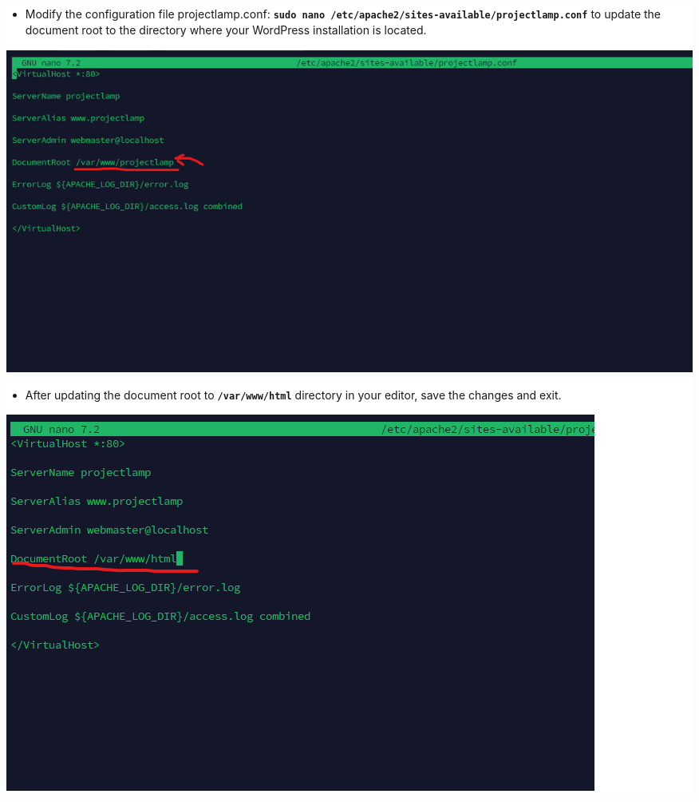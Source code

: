 - Modify the configuration file projectlamp.conf: **`sudo nano /etc/apache2/sites-available/projectlamp.conf`** to update the document root to the directory where your WordPress installation is located.

![40](img/40.png)

- After updating the document root to **`/var/www/html`** directory in your editor, save the changes and exit.

![41](img/41.png)
